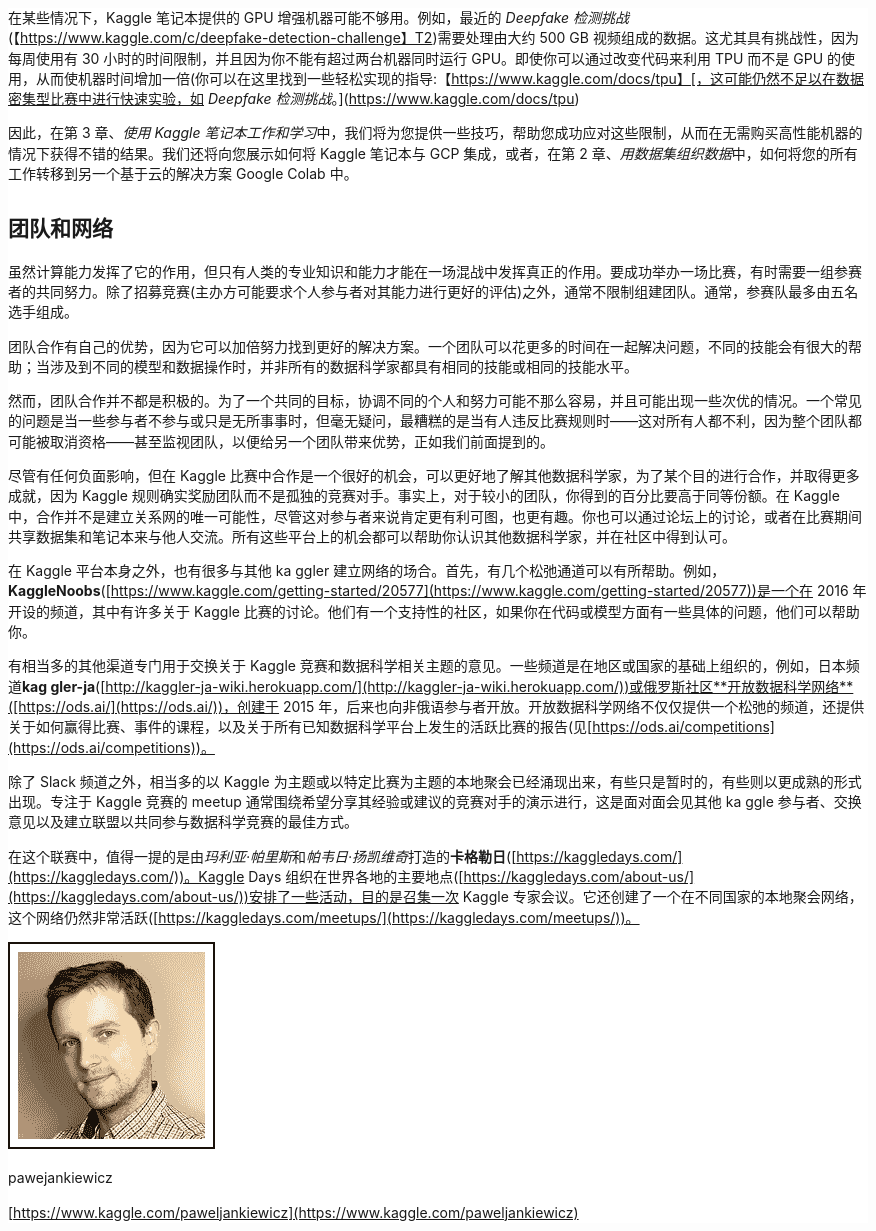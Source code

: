 在某些情况下，Kaggle 笔记本提供的 GPU 增强机器可能不够用。例如，最近的 *Deepfake 检测挑战*(【https://www.kaggle.com/c/deepfake-detection-challenge】T2)需要处理由大约 500 GB 视频组成的数据。这尤其具有挑战性，因为每周使用有 30 小时的时间限制，并且因为你不能有超过两台机器同时运行 GPU。即使你可以通过改变代码来利用 TPU 而不是 GPU 的使用，从而使机器时间增加一倍(你可以在这里找到一些轻松实现的指导:【https://www.kaggle.com/docs/tpu】[，这可能仍然不足以在数据密集型比赛中进行快速实验，如 *Deepfake 检测挑战*。](https://www.kaggle.com/docs/tpu)

因此，在第 3 章、*使用 Kaggle 笔记本工作和学习*中，我们将为您提供一些技巧，帮助您成功应对这些限制，从而在无需购买高性能机器的情况下获得不错的结果。我们还将向您展示如何将 Kaggle 笔记本与 GCP 集成，或者，在第 2 章、*用数据集组织数据*中，如何将您的所有工作转移到另一个基于云的解决方案 Google Colab 中。

## 团队和网络

虽然计算能力发挥了它的作用，但只有人类的专业知识和能力才能在一场混战中发挥真正的作用。要成功举办一场比赛，有时需要一组参赛者的共同努力。除了招募竞赛(主办方可能要求个人参与者对其能力进行更好的评估)之外，通常不限制组建团队。通常，参赛队最多由五名选手组成。

团队合作有自己的优势，因为它可以加倍努力找到更好的解决方案。一个团队可以花更多的时间在一起解决问题，不同的技能会有很大的帮助；当涉及到不同的模型和数据操作时，并非所有的数据科学家都具有相同的技能或相同的技能水平。

然而，团队合作并不都是积极的。为了一个共同的目标，协调不同的个人和努力可能不那么容易，并且可能出现一些次优的情况。一个常见的问题是当一些参与者不参与或只是无所事事时，但毫无疑问，最糟糕的是当有人违反比赛规则时——这对所有人都不利，因为整个团队都可能被取消资格——甚至监视团队，以便给另一个团队带来优势，正如我们前面提到的。

尽管有任何负面影响，但在 Kaggle 比赛中合作是一个很好的机会，可以更好地了解其他数据科学家，为了某个目的进行合作，并取得更多成就，因为 Kaggle 规则确实奖励团队而不是孤独的竞赛对手。事实上，对于较小的团队，你得到的百分比要高于同等份额。在 Kaggle 中，合作并不是建立关系网的唯一可能性，尽管这对参与者来说肯定更有利可图，也更有趣。你也可以通过论坛上的讨论，或者在比赛期间共享数据集和笔记本来与他人交流。所有这些平台上的机会都可以帮助你认识其他数据科学家，并在社区中得到认可。

在 Kaggle 平台本身之外，也有很多与其他 ka ggler 建立网络的场合。首先，有几个松弛通道可以有所帮助。例如，**KaggleNoobs**([https://www.kaggle.com/getting-started/20577](https://www.kaggle.com/getting-started/20577))是一个在 2016 年开设的频道，其中有许多关于 Kaggle 比赛的讨论。他们有一个支持性的社区，如果你在代码或模型方面有一些具体的问题，他们可以帮助你。

有相当多的其他渠道专门用于交换关于 Kaggle 竞赛和数据科学相关主题的意见。一些频道是在地区或国家的基础上组织的，例如，日本频道**kag gler-ja**([http://kaggler-ja-wiki.herokuapp.com/](http://kaggler-ja-wiki.herokuapp.com/))或俄罗斯社区**开放数据科学网络**([https://ods.ai/](https://ods.ai/))，创建于 2015 年，后来也向非俄语参与者开放。开放数据科学网络不仅仅提供一个松弛的频道，还提供关于如何赢得比赛、事件的课程，以及关于所有已知数据科学平台上发生的活跃比赛的报告(见[https://ods.ai/competitions](https://ods.ai/competitions))。

除了 Slack 频道之外，相当多的以 Kaggle 为主题或以特定比赛为主题的本地聚会已经涌现出来，有些只是暂时的，有些则以更成熟的形式出现。专注于 Kaggle 竞赛的 meetup 通常围绕希望分享其经验或建议的竞赛对手的演示进行，这是面对面会见其他 ka ggle 参与者、交换意见以及建立联盟以共同参与数据科学竞赛的最佳方式。

在这个联赛中，值得一提的是由*玛利亚·帕里斯*和*帕韦日·扬凯维奇*打造的**卡格勒日**([https://kaggledays.com/](https://kaggledays.com/))。Kaggle Days 组织在世界各地的主要地点([https://kaggledays.com/about-us/](https://kaggledays.com/about-us/))安排了一些活动，目的是召集一次 Kaggle 专家会议。它还创建了一个在不同国家的本地聚会网络，这个网络仍然非常活跃([https://kaggledays.com/meetups/](https://kaggledays.com/meetups/))。

![](img/Pawel_Jankiewicz.png)

pawejankiewicz

[https://www.kaggle.com/paweljankiewicz](https://www.kaggle.com/paweljankiewicz)
